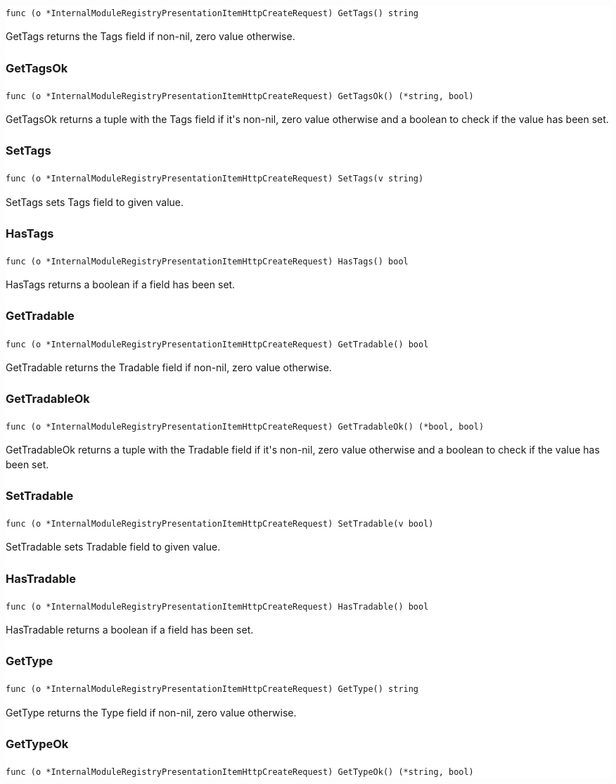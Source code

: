 `func (o *InternalModuleRegistryPresentationItemHttpCreateRequest) GetTags() string`

GetTags returns the Tags field if non-nil, zero value otherwise.

### GetTagsOk

`func (o *InternalModuleRegistryPresentationItemHttpCreateRequest) GetTagsOk() (*string, bool)`

GetTagsOk returns a tuple with the Tags field if it's non-nil, zero value otherwise
and a boolean to check if the value has been set.

### SetTags

`func (o *InternalModuleRegistryPresentationItemHttpCreateRequest) SetTags(v string)`

SetTags sets Tags field to given value.

### HasTags

`func (o *InternalModuleRegistryPresentationItemHttpCreateRequest) HasTags() bool`

HasTags returns a boolean if a field has been set.

### GetTradable

`func (o *InternalModuleRegistryPresentationItemHttpCreateRequest) GetTradable() bool`

GetTradable returns the Tradable field if non-nil, zero value otherwise.

### GetTradableOk

`func (o *InternalModuleRegistryPresentationItemHttpCreateRequest) GetTradableOk() (*bool, bool)`

GetTradableOk returns a tuple with the Tradable field if it's non-nil, zero value otherwise
and a boolean to check if the value has been set.

### SetTradable

`func (o *InternalModuleRegistryPresentationItemHttpCreateRequest) SetTradable(v bool)`

SetTradable sets Tradable field to given value.

### HasTradable

`func (o *InternalModuleRegistryPresentationItemHttpCreateRequest) HasTradable() bool`

HasTradable returns a boolean if a field has been set.

### GetType

`func (o *InternalModuleRegistryPresentationItemHttpCreateRequest) GetType() string`

GetType returns the Type field if non-nil, zero value otherwise.

### GetTypeOk

`func (o *InternalModuleRegistryPresentationItemHttpCreateRequest) GetTypeOk() (*string, bool)`
